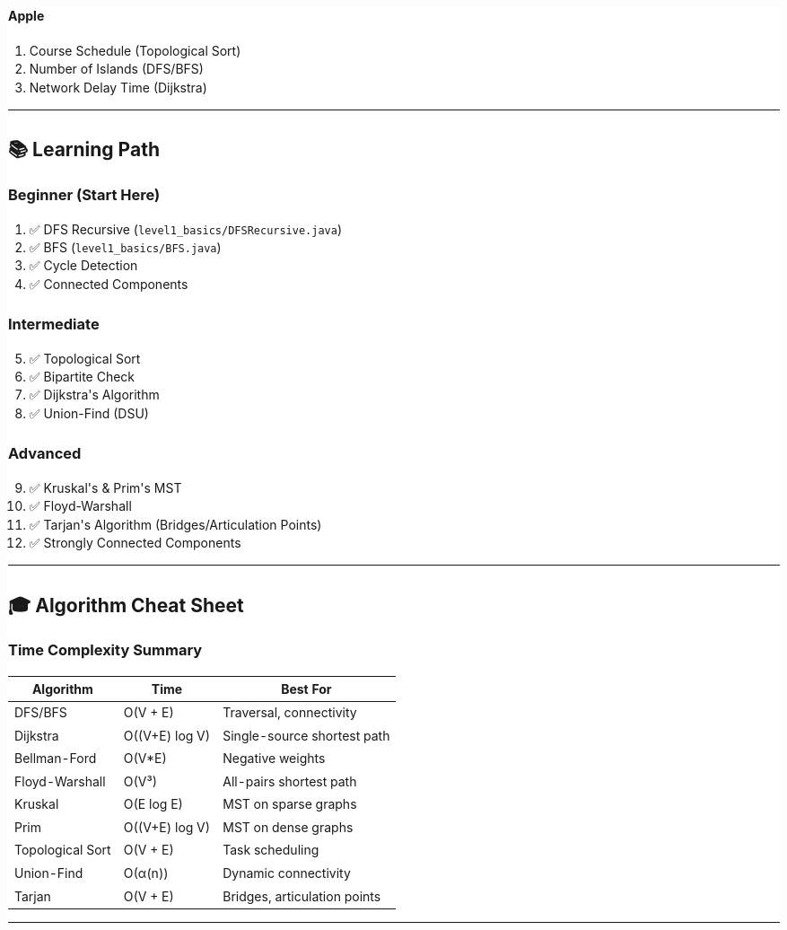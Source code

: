 #### **Apple**
1. Course Schedule (Topological Sort)
2. Number of Islands (DFS/BFS)
3. Network Delay Time (Dijkstra)

---

## 📚 Learning Path

### **Beginner (Start Here)**
1. ✅ DFS Recursive (`level1_basics/DFSRecursive.java`)
2. ✅ BFS (`level1_basics/BFS.java`)
3. ✅ Cycle Detection
4. ✅ Connected Components

### **Intermediate**
5. ✅ Topological Sort
6. ✅ Bipartite Check
7. ✅ Dijkstra's Algorithm
8. ✅ Union-Find (DSU)

### **Advanced**
9. ✅ Kruskal's & Prim's MST
10. ✅ Floyd-Warshall
11. ✅ Tarjan's Algorithm (Bridges/Articulation Points)
12. ✅ Strongly Connected Components

---

## 🎓 Algorithm Cheat Sheet

### Time Complexity Summary

| Algorithm | Time | Best For |
|-----------|------|----------|
| DFS/BFS | O(V + E) | Traversal, connectivity |
| Dijkstra | O((V+E) log V) | Single-source shortest path |
| Bellman-Ford | O(V*E) | Negative weights |
| Floyd-Warshall | O(V³) | All-pairs shortest path |
| Kruskal | O(E log E) | MST on sparse graphs |
| Prim | O((V+E) log V) | MST on dense graphs |
| Topological Sort | O(V + E) | Task scheduling |
| Union-Find | O(α(n)) | Dynamic connectivity |
| Tarjan | O(V + E) | Bridges, articulation points |

---